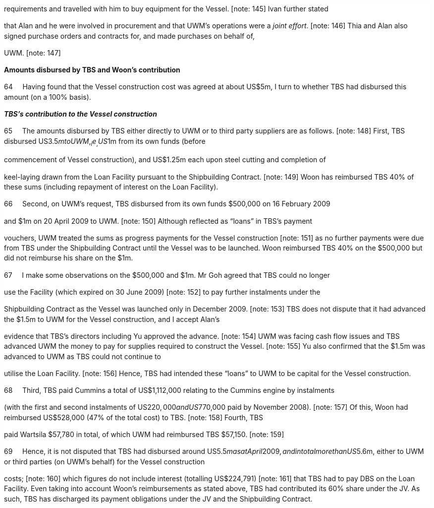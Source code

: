 requirements and travelled with him to buy equipment for the Vessel. [note: 145] Ivan further stated 

that Alan and he were involved in procurement and that UWM’s operations were a _joint effort_. [note: 146] Thia and Alan also signed purchase orders and contracts for, and made purchases on behalf of, 

UWM. [note: 147] 

**Amounts disbursed by TBS and Woon’s contribution** 

64     Having found that the Vessel construction cost was agreed at about US$5m, I turn to whether TBS had disbursed this amount (on a 100% basis). 

**_TBS’s contribution to the Vessel construction_** 

65     The amounts disbursed by TBS either directly to UWM or to third party suppliers are as follows. [note: 148] First, TBS disbursed US$3.5m to UWM, _ie_ , US$1m from its own funds (before 

commencement of Vessel construction), and US$1.25m each upon steel cutting and completion of 

keel-laying drawn from the Loan Facility pursuant to the Shipbuilding Contract. [note: 149] Woon has reimbursed TBS 40% of these sums (including repayment of interest on the Loan Facility). 


66     Second, on UWM’s request, TBS disbursed from its own funds $500,000 on 16 February 2009 

and $1m on 20 April 2009 to UWM. [note: 150] Although reflected as “loans” in TBS’s payment 

vouchers, UWM treated the sums as progress payments for the Vessel construction [note: 151] as no further payments were due from TBS under the Shipbuilding Contract until the Vessel was to be launched. Woon reimbursed TBS 40% on the $500,000 but did not reimburse his share on the $1m. 

67     I make some observations on the $500,000 and $1m. Mr Goh agreed that TBS could no longer 

use the Facility (which expired on 30 June 2009) [note: 152] to pay further instalments under the 

Shipbuilding Contract as the Vessel was launched only in December 2009. [note: 153] TBS does not dispute that it had advanced the $1.5m to UWM for the Vessel construction, and I accept Alan’s 

evidence that TBS’s directors including Yu approved the advance. [note: 154] UWM was facing cash flow issues and TBS advanced UWM the money to pay for supplies required to construct the Vessel. [note: 155] Yu also confirmed that the $1.5m was advanced to UWM as TBS could not continue to 

utilise the Loan Facility. [note: 156] Hence, TBS had intended these “loans” to UWM to be capital for the Vessel construction. 

68     Third, TBS paid Cummins a total of US$1,112,000 relating to the Cummins engine by instalments 

(with the first and second instalments of US$220,000 and US$770,000 paid by November 2008). [note: 157] Of this, Woon had reimbursed US$528,000 (47% of the total cost) to TBS. [note: 158] Fourth, TBS 

paid Wartsila $57,780 in total, of which UWM had reimbursed TBS $57,150. [note: 159] 

69     Hence, it is not disputed that TBS had disbursed around US$5.5m as at April 2009, and in total more than US$5.6m, either to UWM or third parties (on UWM’s behalf) for the Vessel construction 

costs; [note: 160] which figures do not include interest (totalling US$224,791) [note: 161] that TBS had to pay DBS on the Loan Facility. Even taking into account Woon’s reimbursements as stated above, TBS had contributed its 60% share under the JV. As such, TBS has discharged its payment obligations under the JV and the Shipbuilding Contract. 
